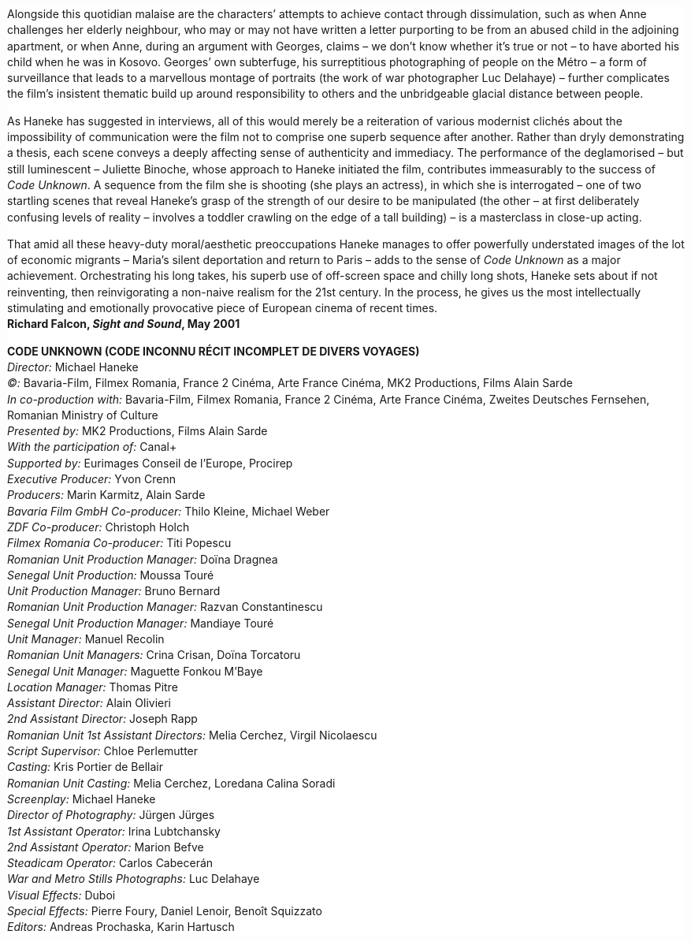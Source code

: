 Alongside this quotidian malaise are the characters’ attempts to achieve contact through dissimulation, such as when Anne challenges her elderly neighbour, who may or may not have written a letter purporting to be from an abused child in the adjoining apartment, or when Anne, during an argument with Georges, claims – we don’t know whether it’s true or not – to have aborted his child when he was in Kosovo. Georges’ own subterfuge, his surreptitious photographing of people on the Métro – a form of surveillance that leads to a marvellous montage of portraits (the work of war photographer Luc Delahaye) – further complicates the film’s insistent thematic build up around responsibility to others and the unbridgeable glacial distance between people.

As Haneke has suggested in interviews, all of this would merely be a reiteration of various modernist clichés about the impossibility of communication were the film not to comprise one superb sequence after another. Rather than dryly demonstrating a thesis, each scene conveys a deeply affecting sense of authenticity and immediacy. The performance of the deglamorised – but still luminescent – Juliette Binoche, whose approach to Haneke initiated the film, contributes immeasurably to the success of _Code Unknown_. A sequence from the film she is shooting (she plays an actress), in which she is interrogated – one of two startling scenes that reveal Haneke’s grasp of the strength of our desire to be manipulated (the other – at first deliberately confusing levels of reality – involves a toddler crawling on the edge of a tall building) – is a masterclass in close-up acting.

That amid all these heavy-duty moral/aesthetic preoccupations Haneke manages to offer powerfully understated images of the lot of economic migrants – Maria’s silent deportation and return to Paris – adds to the sense of _Code Unknown_ as a major achievement. Orchestrating his long takes, his superb use of off-screen space and chilly long shots, Haneke sets about if not reinventing, then reinvigorating a non-naive realism for the 21st century. In the process, he gives us the most intellectually stimulating and emotionally provocative piece of European cinema of recent times.  
**Richard Falcon, _Sight and Sound_, May 2001**  <br>

**CODE UNKNOWN (CODE INCONNU  RÉCIT INCOMPLET DE DIVERS VOYAGES)**  
_Director:_ Michael Haneke  
_©:_ Bavaria-Film, Filmex Romania, France 2 Cinéma, Arte France Cinéma, MK2 Productions, Films Alain Sarde  
_In co-production with:_ Bavaria-Film, Filmex Romania, France 2 Cinéma, Arte France Cinéma, Zweites Deutsches Fernsehen, Romanian Ministry of Culture  
_Presented by:_ MK2 Productions, Films Alain Sarde  
_With the participation of:_ Canal+  
_Supported by:_ Eurimages Conseil de l’Europe, Procirep  
_Executive Producer:_ Yvon Crenn  
_Producers:_ Marin Karmitz, Alain Sarde  
_Bavaria Film GmbH Co-producer:_ Thilo Kleine, Michael Weber  
_ZDF Co-producer:_ Christoph Holch  
_Filmex Romania Co-producer:_ Titi Popescu  
_Romanian Unit Production Manager:_ Doïna Dragnea  
_Senegal Unit Production:_ Moussa Touré  
_Unit Production Manager:_ Bruno Bernard  
_Romanian Unit Production Manager:_ Razvan Constantinescu  
_Senegal Unit Production Manager:_ Mandiaye Touré  
_Unit Manager:_ Manuel Recolin  
_Romanian Unit Managers:_ Crina Crisan, Doïna Torcatoru  
_Senegal Unit Manager:_ Maguette Fonkou M’Baye  
_Location Manager:_ Thomas Pitre  
_Assistant Director:_ Alain Olivieri  
_2nd Assistant Director:_ Joseph Rapp  
_Romanian Unit 1st Assistant Directors:_ Melia Cerchez, Virgil Nicolaescu  
_Script Supervisor:_ Chloe Perlemutter  
_Casting:_ Kris Portier de Bellair  
_Romanian Unit Casting:_ Melia Cerchez, Loredana Calina Soradi  
_Screenplay:_ Michael Haneke  
_Director of Photography:_ Jürgen Jürges  
_1st Assistant Operator:_ Irina Lubtchansky  
_2nd Assistant Operator:_ Marion Befve  
_Steadicam Operator:_ Carlos Cabecerán  
_War and Metro Stills Photographs:_ Luc Delahaye  
_Visual Effects:_ Duboi  
_Special Effects:_ Pierre Foury, Daniel Lenoir, Benoît Squizzato  
_Editors:_ Andreas Prochaska, Karin Hartusch  